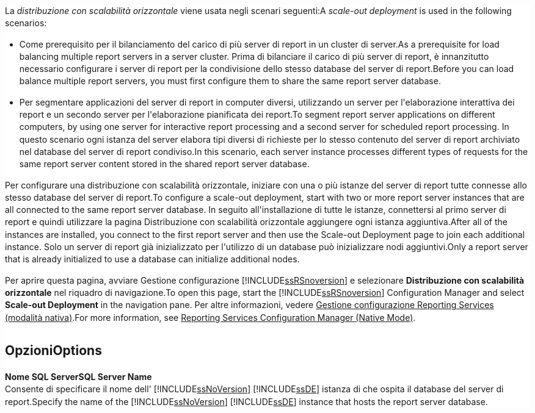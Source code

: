  <span data-ttu-id="43f1d-108">La *distribuzione con scalabilità orizzontale* viene usata negli scenari seguenti:</span><span class="sxs-lookup"><span data-stu-id="43f1d-108">A *scale-out deployment* is used in the following scenarios:</span></span>  
  
-   <span data-ttu-id="43f1d-109">Come prerequisito per il bilanciamento del carico di più server di report in un cluster di server.</span><span class="sxs-lookup"><span data-stu-id="43f1d-109">As a prerequisite for load balancing multiple report servers in a server cluster.</span></span> <span data-ttu-id="43f1d-110">Prima di bilanciare il carico di più server di report, è innanzitutto necessario configurare i server di report per la condivisione dello stesso database del server di report.</span><span class="sxs-lookup"><span data-stu-id="43f1d-110">Before you can load balance multiple report servers, you must first configure them to share the same report server database.</span></span>  
  
-   <span data-ttu-id="43f1d-111">Per segmentare applicazioni del server di report in computer diversi, utilizzando un server per l'elaborazione interattiva dei report e un secondo server per l'elaborazione pianificata dei report.</span><span class="sxs-lookup"><span data-stu-id="43f1d-111">To segment report server applications on different computers, by using one server for interactive report processing and a second server for scheduled report processing.</span></span> <span data-ttu-id="43f1d-112">In questo scenario ogni istanza del server elabora tipi diversi di richieste per lo stesso contenuto del server di report archiviato nel database del server di report condiviso.</span><span class="sxs-lookup"><span data-stu-id="43f1d-112">In this scenario, each server instance processes different types of requests for the same report server content stored in the shared report server database.</span></span>  
  
 <span data-ttu-id="43f1d-113">Per configurare una distribuzione con scalabilità orizzontale, iniziare con una o più istanze del server di report tutte connesse allo stesso database del server di report.</span><span class="sxs-lookup"><span data-stu-id="43f1d-113">To configure a scale-out deployment, start with two or more report server instances that are all connected to the same report server database.</span></span> <span data-ttu-id="43f1d-114">In seguito all'installazione di tutte le istanze, connettersi al primo server di report e quindi utilizzare la pagina Distribuzione con scalabilità orizzontale aggiungere ogni istanza aggiuntiva.</span><span class="sxs-lookup"><span data-stu-id="43f1d-114">After all of the instances are installed, you connect to the first report server and then use the Scale-out Deployment page to join each additional instance.</span></span> <span data-ttu-id="43f1d-115">Solo un server di report già inizializzato per l'utilizzo di un database può inizializzare nodi aggiuntivi.</span><span class="sxs-lookup"><span data-stu-id="43f1d-115">Only a report server that is already initialized to use a database can initialize additional nodes.</span></span>  
  
 <span data-ttu-id="43f1d-116">Per aprire questa pagina, avviare Gestione configurazione [!INCLUDE[ssRSnoversion](../../includes/ssrsnoversion-md.md)] e selezionare **Distribuzione con scalabilità orizzontale** nel riquadro di navigazione.</span><span class="sxs-lookup"><span data-stu-id="43f1d-116">To open this page, start the [!INCLUDE[ssRSnoversion](../../includes/ssrsnoversion-md.md)] Configuration Manager and select **Scale-out Deployment** in the navigation pane.</span></span> <span data-ttu-id="43f1d-117">Per altre informazioni, vedere [Gestione configurazione Reporting Services &#40;modalità nativa&#41;](../../../2014/sql-server/install/reporting-services-configuration-manager-native-mode.md).</span><span class="sxs-lookup"><span data-stu-id="43f1d-117">For more information, see [Reporting Services Configuration Manager &#40;Native Mode&#41;](../../../2014/sql-server/install/reporting-services-configuration-manager-native-mode.md).</span></span>  
  
## <a name="options"></a><span data-ttu-id="43f1d-118">Opzioni</span><span class="sxs-lookup"><span data-stu-id="43f1d-118">Options</span></span>  
 <span data-ttu-id="43f1d-119">**Nome SQL Server**</span><span class="sxs-lookup"><span data-stu-id="43f1d-119">**SQL Server Name**</span></span>  
 <span data-ttu-id="43f1d-120">Consente di specificare il nome dell' [!INCLUDE[ssNoVersion](../../includes/ssnoversion-md.md)] [!INCLUDE[ssDE](../../includes/ssde-md.md)] istanza di che ospita il database del server di report.</span><span class="sxs-lookup"><span data-stu-id="43f1d-120">Specify the name of the [!INCLUDE[ssNoVersion](../../includes/ssnoversion-md.md)] [!INCLUDE[ssDE](../../includes/ssde-md.md)] instance that hosts the report server database.</span></span>  
  